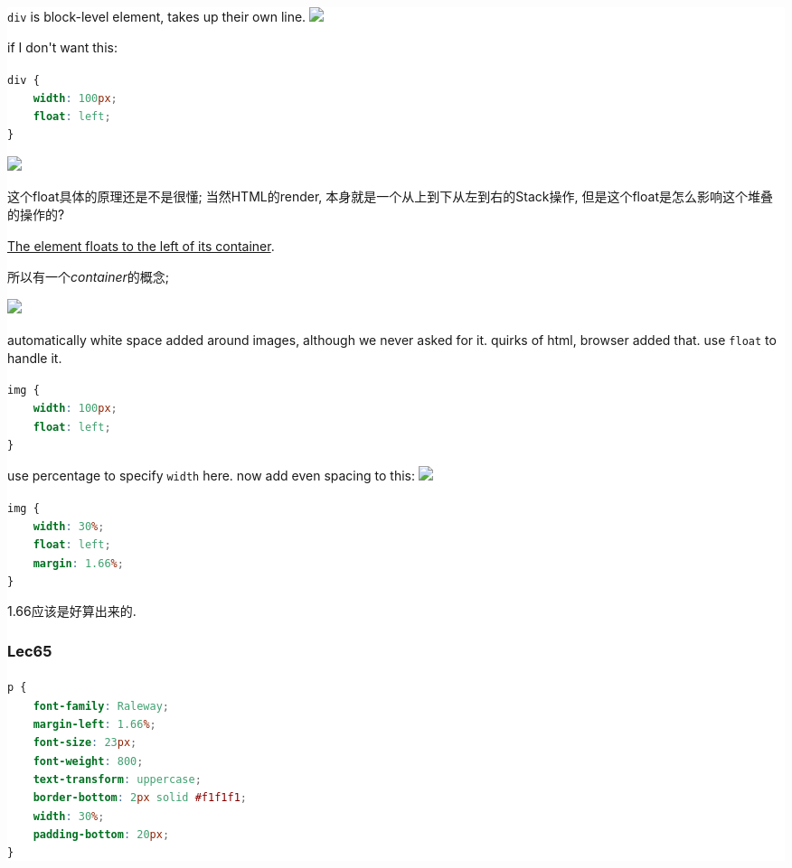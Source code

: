 `div` is block-level element, takes up their own line. 
<img src="https://www.dropbox.com/s/8ixj23ccre9pxi2/Screenshot%202018-04-29%2020.06.16.png?raw=1" width="200">

if I don't want this:
```css
div {
    width: 100px;
    float: left;
}
```
<img src="https://www.dropbox.com/s/w7o4aphgiikq7l9/Screenshot%202018-04-29%2020.06.55.png?raw=1" width="300">

这个float具体的原理还是不是很懂; 当然HTML的render, 本身就是一个从上到下从左到右的Stack操作, 但是这个float是怎么影响这个堆叠的操作的? 

[The element floats to the left of its container](https://www.w3schools.com/cssref/pr_class_float.asp). 

所以有一个*container*的概念; 

<img src="https://www.dropbox.com/s/7yqxl1x8m2d0rdm/Screenshot%202018-04-29%2020.12.26.png?raw=1" width="500">

automatically white space added around images, although we never asked for it. quirks of html, browser added that. use `float` to handle it. 
```css
img {
    width: 100px;
    float: left;
}
```
use percentage to specify `width` here. now add even spacing to this:
<img src="https://www.dropbox.com/s/g1ouurb809pjn7t/Screenshot%202018-04-29%2020.14.39.png?raw=1" width="400">

```css
img {
    width: 30%;
    float: left;
    margin: 1.66%;
}
```
1.66应该是好算出来的. 

### Lec65
```css
p {
    font-family: Raleway;
    margin-left: 1.66%;
    font-size: 23px;
    font-weight: 800;
    text-transform: uppercase;
    border-bottom: 2px solid #f1f1f1;
    width: 30%;
    padding-bottom: 20px;
}
```
